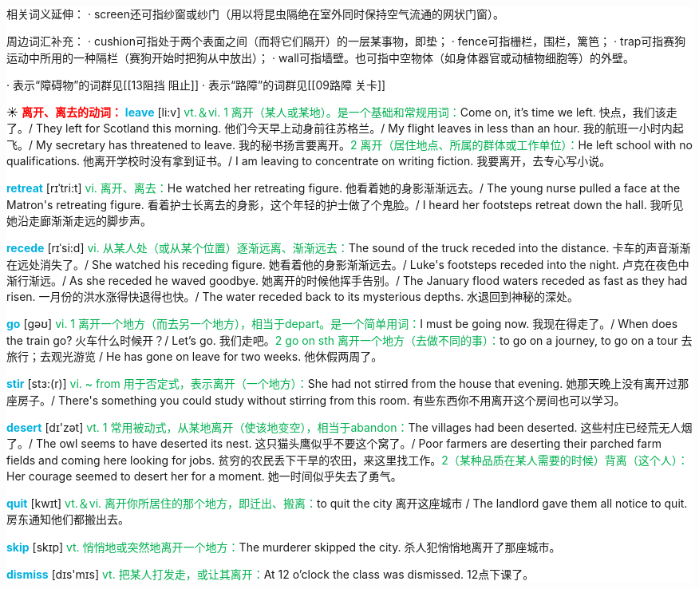 相关词义延伸：
· screen还可指纱窗或纱门（用以将昆虫隔绝在室外同时保持空气流通的网状门窗）。

周边词汇补充：
· cushion可指处于两个表面之间（而将它们隔开）的一层某事物，即垫；
· fence可指栅栏，围栏，篱笆；
· trap可指赛狗运动中所用的一种隔栏（赛狗开始时把狗从中放出）；
· wall可指墙壁。也可指中空物体（如身体器官或动植物细胞等）的外壁。

· 表示“障碍物”的词群见[[13阻挡 阻止]]
· 表示“路障”的词群见[[09路障 关卡]]

☀ <font color="red">**离开、离去的动词：**</font>
<font color="sky blue">**leave**</font> [li:v] 
<font color="#00b050">vt.＆vi. 1 离开（某人或某地）。是一个基础和常规用词：</font>Come on, it’s time we left. 快点，我们该走了。/ They left for Scotland this morning. 他们今天早上动身前往苏格兰。/ My flight leaves in less than an hour. 我的航班一小时内起飞。/ My secretary has threatened to leave. 我的秘书扬言要离开。<font color="#00b050">2 离开（居住地点、所属的群体或工作单位）：</font>He left school with no qualifications. 他离开学校时没有拿到证书。/ I am leaving to concentrate on writing fiction. 我要离开，去专心写小说。
           
<font color="sky blue">**retreat**</font> [rɪˈtri:t]
<font color="#00b050">vi. 离开、离去：</font>He watched her retreating figure. 他看着她的身影渐渐远去。/ The young nurse pulled a face at the Matron's retreating figure. 看着护士长离去的身影，这个年轻的护士做了个鬼脸。/ I heard her footsteps retreat down the hall. 我听见她沿走廊渐渐走远的脚步声。
           
<font color="sky blue">**recede**</font> [rɪˈsi:d]
<font color="#00b050">vi. 从某人处（或从某个位置）逐渐远离、渐渐远去：</font>The sound of the truck receded into the distance. 卡车的声音渐渐在远处消失了。/ She watched his receding figure. 她看着他的身影渐渐远去。/ Luke's footsteps receded into the night. 卢克在夜色中渐行渐远。/ As she receded he waved goodbye. 她离开的时候他挥手告别。/ The January flood waters receded as fast as they had risen. 一月份的洪水涨得快退得也快。/ The water receded back to its mysterious depths. 水退回到神秘的深处。

<font color="sky blue">**go**</font> [ɡəʊ] 
<font color="#00b050">vi. 1 离开一个地方（而去另一个地方），相当于depart。是一个简单用词：</font>I must be going now. 我现在得走了。/ When does the train go? 火车什么时候开？/ Let’s go. 我们走吧。<font color="#00b050">2 go on sth 离开一个地方（去做不同的事）：</font>to go on a journey, to go on a tour 去旅行；去观光游览 / He has gone on leave for two weeks. 他休假两周了。 
                
<font color="sky blue">**stir**</font> [stɜ:(r)]
<font color="#00b050">vi. ~ from 用于否定式，表示离开（一个地方）：</font>She had not stirred from the house that evening. 她那天晚上没有离开过那座房子。/ There's something you could study without stirring from this room. 有些东西你不用离开这个房间也可以学习。

<font color="sky blue">**desert**</font> [dɪ'zət] 
<font color="#00b050">vt. 1 常用被动式，从某地离开（使该地变空），相当于abandon：</font>The villages had been deserted. 这些村庄已经荒无人烟了。/ The owl seems to have deserted its nest. 这只猫头鹰似乎不要这个窝了。/ Poor farmers are deserting their parched farm fields and coming here looking for jobs. 贫穷的农民丢下干旱的农田，来这里找工作。<font color="#00b050">2（某种品质在某人需要的时候）背离（这个人）：</font>Her courage seemed to desert her for a moment. 她一时间似乎失去了勇气。

<font color="sky blue">**quit**</font> [kwɪt] 
<font color="#00b050">vt.＆vi. 离开你所居住的那个地方，即迁出、搬离：</font>to quit the city 离开这座城市 / The landlord gave them all notice to quit. 房东通知他们都搬出去。

<font color="sky blue">**skip**</font> [skɪp] 
<font color="#00b050">vt. 悄悄地或突然地离开一个地方：</font>The murderer skipped the city. 杀人犯悄悄地离开了那座城市。

<font color="sky blue">**dismiss**</font> [dɪs'mɪs] 
<font color="#00b050">vt. 把某人打发走，或让其离开：</font>At 12 o’clock the class was dismissed. 12点下课了。
